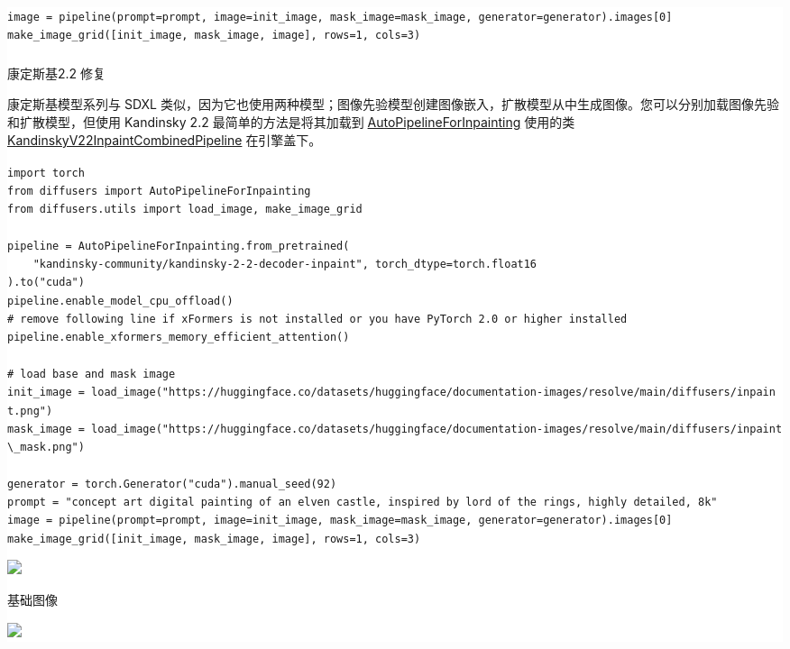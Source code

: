 ```
image = pipeline(prompt=prompt, image=init_image, mask_image=mask_image, generator=generator).images[0]
make_image_grid([init_image, mask_image, image], rows=1, cols=3)
```


### 


 康定斯基2.2 修复


康定斯基模型系列与 SDXL 类似，因为它也使用两种模型；图像先验模型创建图像嵌入，扩散模型从中生成图像。您可以分别加载图像先验和扩散模型，但使用 Kandinsky 2.2 最简单的方法是将其加载到
 [AutoPipelineForInpainting](/docs/diffusers/v0.23.0/en/api/pipelines/auto_pipeline#diffusers.AutoPipelineForInpainting)
 使用的类
 [KandinskyV22InpaintCombinedPipeline](/docs/diffusers/v0.23.0/en/api/pipelines/kandinsky_v22#diffusers.KandinskyV22InpaintCombinedPipeline)
 在引擎盖下。



```
import torch
from diffusers import AutoPipelineForInpainting
from diffusers.utils import load_image, make_image_grid

pipeline = AutoPipelineForInpainting.from_pretrained(
    "kandinsky-community/kandinsky-2-2-decoder-inpaint", torch_dtype=torch.float16
).to("cuda")
pipeline.enable_model_cpu_offload()
# remove following line if xFormers is not installed or you have PyTorch 2.0 or higher installed
pipeline.enable_xformers_memory_efficient_attention()

# load base and mask image
init_image = load_image("https://huggingface.co/datasets/huggingface/documentation-images/resolve/main/diffusers/inpaint.png")
mask_image = load_image("https://huggingface.co/datasets/huggingface/documentation-images/resolve/main/diffusers/inpaint\_mask.png")

generator = torch.Generator("cuda").manual_seed(92)
prompt = "concept art digital painting of an elven castle, inspired by lord of the rings, highly detailed, 8k"
image = pipeline(prompt=prompt, image=init_image, mask_image=mask_image, generator=generator).images[0]
make_image_grid([init_image, mask_image, image], rows=1, cols=3)
```


![](https://huggingface.co/datasets/huggingface/documentation-images/resolve/main/diffusers/inpaint.png)

 基础图像


![](https://huggingface.co/datasets/huggingface/documentation-images/resolve/main/diffusers/inpaint-sdv1.5.png)
